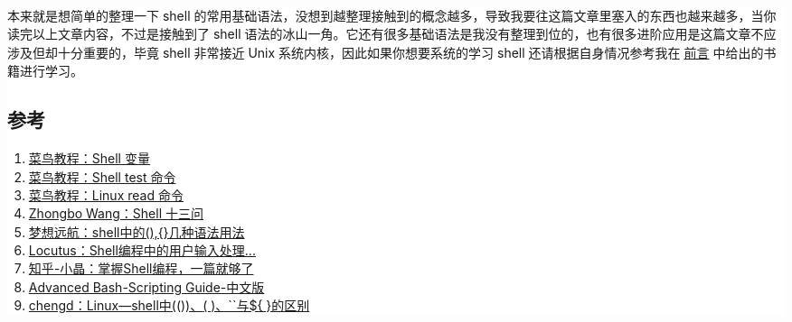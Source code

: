 本来就是想简单的整理一下 shell 的常用基础语法，没想到越整理接触到的概念越多，导致我要往这篇文章里塞入的东西也越来越多，当你读完以上文章内容，不过是接触到了 shell 语法的冰山一角。它还有很多基础语法是我没有整理到位的，也有很多进阶应用是这篇文章不应涉及但却十分重要的，毕竟 shell 非常接近 Unix 系统内核，因此如果你想要系统的学习 shell 还请根据自身情况参考我在 [前言](#前言) 中给出的书籍进行学习。

## 参考

1. [菜鸟教程：Shell 变量][1]
2. [菜鸟教程：Shell test 命令][7]
3. [菜鸟教程：Linux read 命令][12]
4. [Zhongbo Wang：Shell 十三问][8]
5. [梦想远航：shell中的(),{}几种语法用法][6]
6. [Locutus：Shell编程中的用户输入处理...][13]
7. [知乎-小晶：掌握Shell编程，一篇就够了][2]
8. [Advanced Bash-Scripting Guide-中文版][9]
9. [chengd：Linux—shell中$(( ))、$( )、``与${ }的区别][3]



[1]: https://www.runoob.com/linux/linux-shell-variable.html
[2]: https://zhuanlan.zhihu.com/p/102176365
[3]: https://www.cnblogs.com/chengd/p/7803664.html
[4]: https://img.blanc.site//wiki/img/20210514012900.jpg
[5]: https://zh-google-styleguide.readthedocs.io/en/latest/google-shell-styleguide/contents/
[6]: https://www.cnblogs.com/hkui/p/6423918.html
[7]: https://www.runoob.com/linux/linux-shell-test.html
[8]: https://wiki.jikexueyuan.com/project/13-questions-of-shell/
[9]: https://linuxstory.gitbook.io/advanced-bash-scripting-guide-in-chinese/
[10]: http://billie66.github.io/TLCL/index.html
[11]: https://note.yuchaoshui.com/blog/post/yuziyue/shell%E6%95%B0%E7%BB%84%E6%80%BB%E7%BB%93
[12]: https://www.runoob.com/linux/linux-comm-read.html
[13]: https://blog.csdn.net/yjk13703623757/article/details/79028738